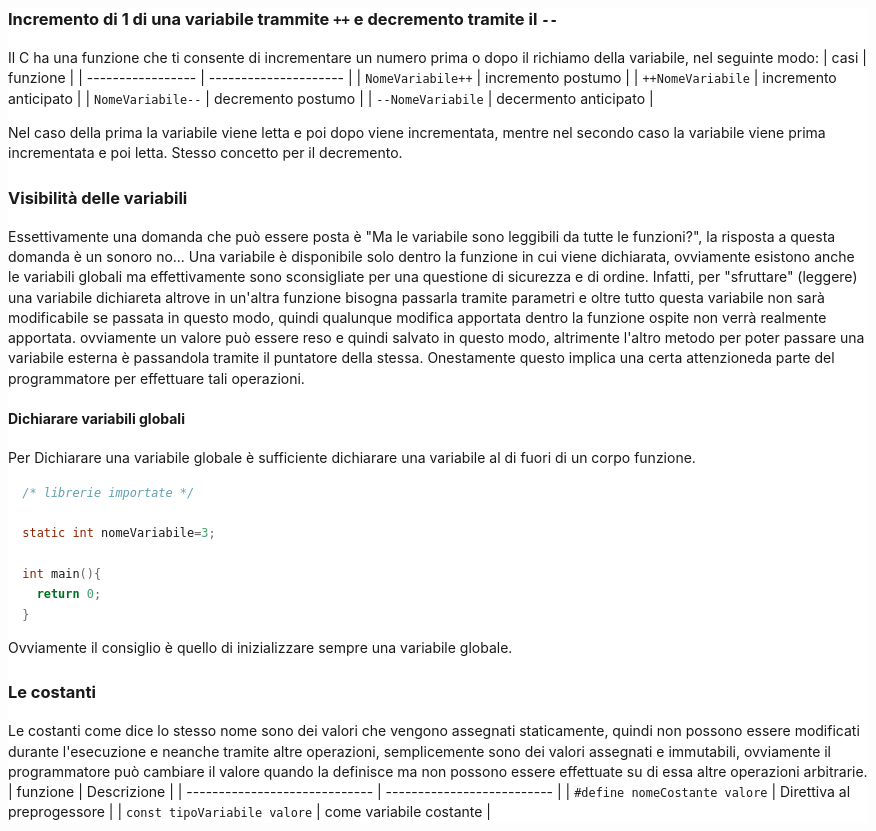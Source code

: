 ### Incremento di 1 di una variabile trammite `++` e decremento tramite il `--`
Il C ha una funzione che ti consente di incrementare un numero prima o dopo il richiamo della variabile, nel seguinte modo:
|       casi        |      funzione         |
| ----------------- | --------------------- |
| `NomeVariabile++` | incremento postumo    |
| `++NomeVariabile` | incremento anticipato |
| `NomeVariabile--` | decremento postumo    |
| `--NomeVariabile` | decermento anticipato |

Nel caso della prima la variabile viene letta e poi dopo viene incrementata, mentre nel secondo caso la variabile viene prima incrementata e poi letta. Stesso concetto per il decremento.
### Visibilità delle variabili
Essettivamente una domanda che può essere posta è "Ma le variabile sono leggibili da tutte le funzioni?", la risposta a questa domanda è un sonoro no... Una variabile è disponibile solo dentro la funzione in cui viene dichiarata, ovviamente esistono anche le variabili globali ma effettivamente sono sconsigliate per una questione di sicurezza e di ordine. Infatti, per "sfruttare" (leggere) una variabile dichiareta altrove in un'altra funzione bisogna passarla tramite parametri e oltre tutto questa variabile non sarà modificabile se passata in questo modo, quindi qualunque modifica apportata dentro la funzione ospite non verrà realmente apportata. ovviamente un valore può essere reso e quindi salvato in questo modo, altrimente l'altro metodo per poter passare una variabile esterna è passandola tramite il puntatore della stessa. Onestamente questo implica una certa attenzioneda parte del programmatore per effettuare tali operazioni.
#### Dichiarare variabili globali
Per Dichiarare una variabile globale è sufficiente dichiarare una variabile al di fuori di un corpo funzione.
```c
  /* librerie importate */

  static int nomeVariabile=3;
  
  int main(){
    return 0;
  }
```
Ovviamente il consiglio è quello di inizializzare sempre una variabile globale.
### Le costanti
Le costanti come dice lo stesso nome sono dei valori che vengono assegnati staticamente, quindi non possono essere modificati durante l'esecuzione e neanche tramite altre operazioni, semplicemente sono dei valori assegnati e immutabili, ovviamente il programmatore può cambiare il valore quando la definisce ma non possono essere effettuate su di essa altre operazioni arbitrarie.
| funzione                      |         Descrizione        |
| ----------------------------- | -------------------------- |
| `#define nomeCostante valore` | Direttiva al preprogessore |
| `const tipoVariabile valore`  | come variabile costante    |
